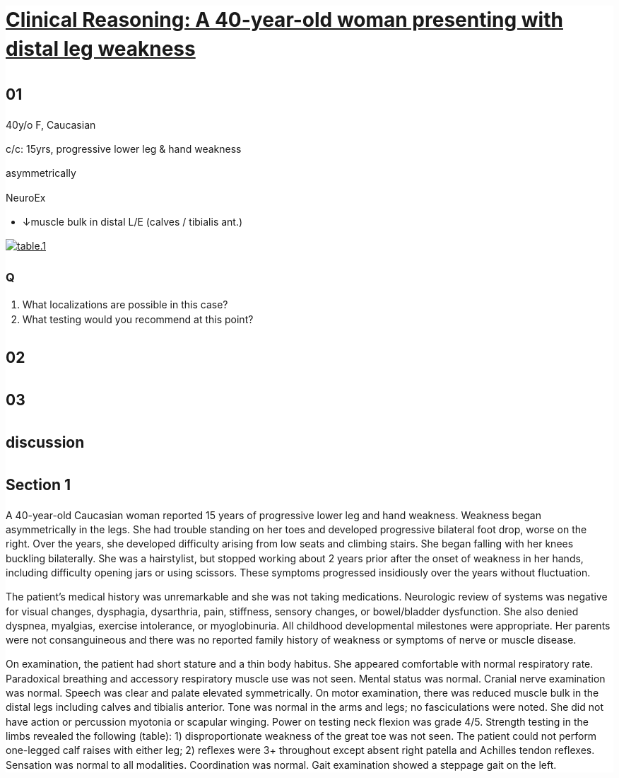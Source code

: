 

# [Clinical Reasoning: A 40-year-old woman presenting with distal leg weakness][2019ZinmanL_SchneiderR_FamD]



## 01

40y/o F, Caucasian

c/c: 15yrs, progressive lower leg & hand weakness

asymmetrically

NeuroEx
- &darr;muscle bulk in distal L/E (calves / tibialis ant.)

[![table.1][tbl_01]][tbl_01]

### Q
1. What localizations are possible in this case?
2. What testing would you recommend at this point?



## 02

## 03

## discussion


## Section 1

A 40-year-old Caucasian woman reported 15 years of progressive lower leg and hand weakness. Weakness began asymmetrically in the legs. She had trouble standing on her toes and developed progressive bilateral foot drop, worse on the right. Over the years, she developed difficulty arising from low seats and climbing stairs. She began falling with her knees buckling bilaterally. She was a hairstylist, but stopped working about 2 years prior after the onset of weakness in her hands, including difficulty opening jars or using scissors. These symptoms progressed insidiously over the years without fluctuation.

The patient’s medical history was unremarkable and she was not taking medications. Neurologic review of systems was negative for visual changes, dysphagia, dysarthria, pain, stiffness, sensory changes, or bowel/bladder dysfunction. She also denied dyspnea, myalgias, exercise intolerance, or myoglobinuria. All childhood developmental milestones were appropriate. Her parents were not consanguineous and there was no reported family history of weakness or symptoms of nerve or muscle disease.

On examination, the patient had short stature and a thin body habitus. She appeared comfortable with normal respiratory rate. Paradoxical breathing and accessory respiratory muscle use was not seen. Mental status was normal. Cranial nerve examination was normal. Speech was clear and palate elevated symmetrically. On motor examination, there was reduced muscle bulk in the distal legs including calves and tibialis anterior. Tone was normal in the arms and legs; no fasciculations were noted. She did not have action or percussion myotonia or scapular winging. Power on testing neck flexion was grade 4/5. Strength testing in the limbs revealed the following (table): 1) disproportionate weakness of the great toe was not seen. The patient could not perform one-legged calf raises with either leg; 2) reflexes were 3+ throughout except absent right patella and Achilles tendon reflexes. Sensation was normal to all modalities. Coordination was normal. Gait examination showed a steppage gait on the left.


[2019ZinmanL_SchneiderR_FamD]: http://n.neurology.org/content/92/5/242
[fig_01]: http://n.neurology.org/content/neurology/92/5/242/F1.medium.gif
[tbl_01]: http://n.neurology.org/content/neurology/92/5/242/T1.medium.gif
[fig_02]: http://n.neurology.org/content/neurology/92/5/242/F2.large.jpg?width=800&height=600&carousel=1